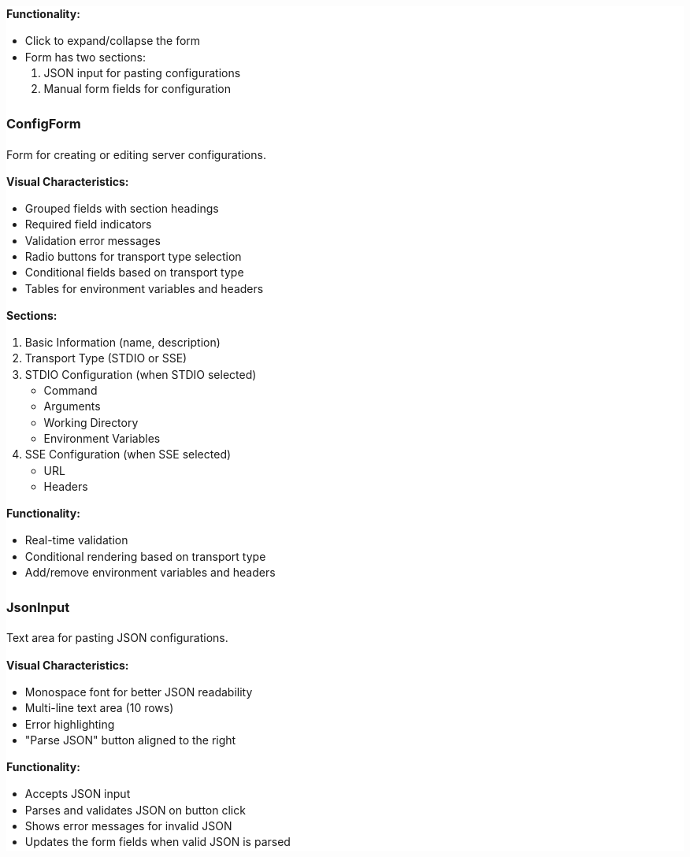 **Functionality:**

- Click to expand/collapse the form
- Form has two sections:
  1. JSON input for pasting configurations
  2. Manual form fields for configuration

### ConfigForm

Form for creating or editing server configurations.

**Visual Characteristics:**

- Grouped fields with section headings
- Required field indicators
- Validation error messages
- Radio buttons for transport type selection
- Conditional fields based on transport type
- Tables for environment variables and headers

**Sections:**

1. Basic Information (name, description)
2. Transport Type (STDIO or SSE)
3. STDIO Configuration (when STDIO selected)
   - Command
   - Arguments
   - Working Directory
   - Environment Variables
4. SSE Configuration (when SSE selected)
   - URL
   - Headers

**Functionality:**

- Real-time validation
- Conditional rendering based on transport type
- Add/remove environment variables and headers

### JsonInput

Text area for pasting JSON configurations.

**Visual Characteristics:**

- Monospace font for better JSON readability
- Multi-line text area (10 rows)
- Error highlighting
- "Parse JSON" button aligned to the right

**Functionality:**

- Accepts JSON input
- Parses and validates JSON on button click
- Shows error messages for invalid JSON
- Updates the form fields when valid JSON is parsed
